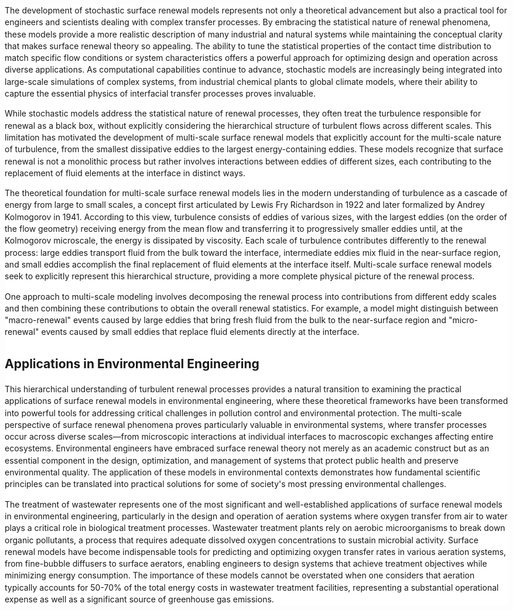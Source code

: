 The development of stochastic surface renewal models represents not only a theoretical advancement but also a practical tool for engineers and scientists dealing with complex transfer processes. By embracing the statistical nature of renewal phenomena, these models provide a more realistic description of many industrial and natural systems while maintaining the conceptual clarity that makes surface renewal theory so appealing. The ability to tune the statistical properties of the contact time distribution to match specific flow conditions or system characteristics offers a powerful approach for optimizing design and operation across diverse applications. As computational capabilities continue to advance, stochastic models are increasingly being integrated into large-scale simulations of complex systems, from industrial chemical plants to global climate models, where their ability to capture the essential physics of interfacial transfer processes proves invaluable.

While stochastic models address the statistical nature of renewal processes, they often treat the turbulence responsible for renewal as a black box, without explicitly considering the hierarchical structure of turbulent flows across different scales. This limitation has motivated the development of multi-scale surface renewal models that explicitly account for the multi-scale nature of turbulence, from the smallest dissipative eddies to the largest energy-containing eddies. These models recognize that surface renewal is not a monolithic process but rather involves interactions between eddies of different sizes, each contributing to the replacement of fluid elements at the interface in distinct ways.

The theoretical foundation for multi-scale surface renewal models lies in the modern understanding of turbulence as a cascade of energy from large to small scales, a concept first articulated by Lewis Fry Richardson in 1922 and later formalized by Andrey Kolmogorov in 1941. According to this view, turbulence consists of eddies of various sizes, with the largest eddies (on the order of the flow geometry) receiving energy from the mean flow and transferring it to progressively smaller eddies until, at the Kolmogorov microscale, the energy is dissipated by viscosity. Each scale of turbulence contributes differently to the renewal process: large eddies transport fluid from the bulk toward the interface, intermediate eddies mix fluid in the near-surface region, and small eddies accomplish the final replacement of fluid elements at the interface itself. Multi-scale surface renewal models seek to explicitly represent this hierarchical structure, providing a more complete physical picture of the renewal process.

One approach to multi-scale modeling involves decomposing the renewal process into contributions from different eddy scales and then combining these contributions to obtain the overall renewal statistics. For example, a model might distinguish between "macro-renewal" events caused by large eddies that bring fresh fluid from the bulk to the near-surface region and "micro-renewal" events caused by small eddies that replace fluid elements directly at the interface.

## Applications in Environmental Engineering

This hierarchical understanding of turbulent renewal processes provides a natural transition to examining the practical applications of surface renewal models in environmental engineering, where these theoretical frameworks have been transformed into powerful tools for addressing critical challenges in pollution control and environmental protection. The multi-scale perspective of surface renewal phenomena proves particularly valuable in environmental systems, where transfer processes occur across diverse scales—from microscopic interactions at individual interfaces to macroscopic exchanges affecting entire ecosystems. Environmental engineers have embraced surface renewal theory not merely as an academic construct but as an essential component in the design, optimization, and management of systems that protect public health and preserve environmental quality. The application of these models in environmental contexts demonstrates how fundamental scientific principles can be translated into practical solutions for some of society's most pressing environmental challenges.

The treatment of wastewater represents one of the most significant and well-established applications of surface renewal models in environmental engineering, particularly in the design and operation of aeration systems where oxygen transfer from air to water plays a critical role in biological treatment processes. Wastewater treatment plants rely on aerobic microorganisms to break down organic pollutants, a process that requires adequate dissolved oxygen concentrations to sustain microbial activity. Surface renewal models have become indispensable tools for predicting and optimizing oxygen transfer rates in various aeration systems, from fine-bubble diffusers to surface aerators, enabling engineers to design systems that achieve treatment objectives while minimizing energy consumption. The importance of these models cannot be overstated when one considers that aeration typically accounts for 50-70% of the total energy costs in wastewater treatment facilities, representing a substantial operational expense as well as a significant source of greenhouse gas emissions.
